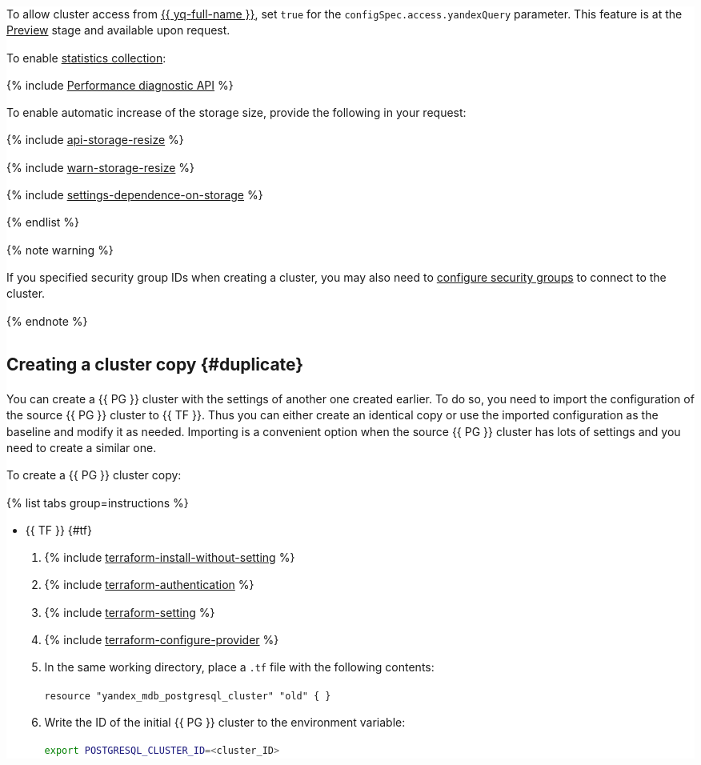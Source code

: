    To allow cluster access from [{{ yq-full-name }}](../../query/index.yaml), set `true` for the `configSpec.access.yandexQuery` parameter. This feature is at the [Preview](../../overview/concepts/launch-stages.md) stage and available upon request.


   To enable [statistics collection](performance-diagnostics.md#activate-stats-collector):

   {% include [Performance diagnostic API](../../_includes/mdb/mpg/performance-diagnostics-api.md) %}

   To enable automatic increase of the storage size, provide the following in your request:

   {% include [api-storage-resize](../../_includes/mdb/mpg/api-storage-resize.md) %}

   
   {% include [warn-storage-resize](../../_includes/mdb/mpg/warn-storage-resize.md) %}


   {% include [settings-dependence-on-storage](../../_includes/mdb/mpg/settings-dependence-on-storage.md) %}

{% endlist %}


{% note warning %}

If you specified security group IDs when creating a cluster, you may also need to [configure security groups](connect.md#configuring-security-groups) to connect to the cluster.

{% endnote %}


## Creating a cluster copy {#duplicate}

You can create a {{ PG }} cluster with the settings of another one created earlier. To do so, you need to import the configuration of the source {{ PG }} cluster to {{ TF }}. Thus you can either create an identical copy or use the imported configuration as the baseline and modify it as needed. Importing is a convenient option when the source {{ PG }} cluster has lots of settings and you need to create a similar one.

To create a {{ PG }} cluster copy:

{% list tabs group=instructions %}

- {{ TF }} {#tf}

   1. {% include [terraform-install-without-setting](../../_includes/mdb/terraform/install-without-setting.md) %}
   1. {% include [terraform-authentication](../../_includes/mdb/terraform/authentication.md) %}
   1. {% include [terraform-setting](../../_includes/mdb/terraform/setting.md) %}
   1. {% include [terraform-configure-provider](../../_includes/mdb/terraform/configure-provider.md) %}

   1. In the same working directory, place a `.tf` file with the following contents:

      ```hcl
      resource "yandex_mdb_postgresql_cluster" "old" { }
      ```

   1. Write the ID of the initial {{ PG }} cluster to the environment variable:

      ```bash
      export POSTGRESQL_CLUSTER_ID=<cluster_ID>
      ```

